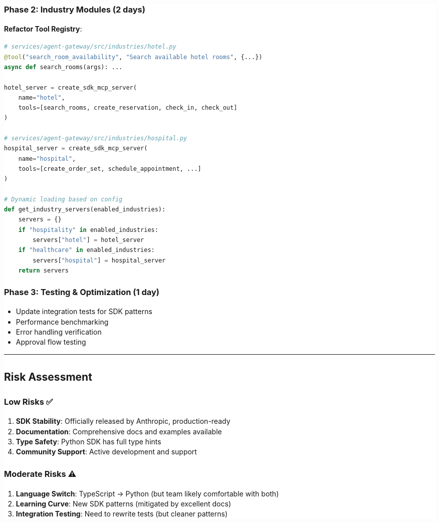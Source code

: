 ### Phase 2: Industry Modules (2 days)

**Refactor Tool Registry**:
```python
# services/agent-gateway/src/industries/hotel.py
@tool("search_room_availability", "Search available hotel rooms", {...})
async def search_rooms(args): ...

hotel_server = create_sdk_mcp_server(
    name="hotel",
    tools=[search_rooms, create_reservation, check_in, check_out]
)

# services/agent-gateway/src/industries/hospital.py
hospital_server = create_sdk_mcp_server(
    name="hospital",
    tools=[create_order_set, schedule_appointment, ...]
)

# Dynamic loading based on config
def get_industry_servers(enabled_industries):
    servers = {}
    if "hospitality" in enabled_industries:
        servers["hotel"] = hotel_server
    if "healthcare" in enabled_industries:
        servers["hospital"] = hospital_server
    return servers
```

### Phase 3: Testing & Optimization (1 day)

- Update integration tests for SDK patterns
- Performance benchmarking
- Error handling verification
- Approval flow testing

---

## Risk Assessment

### Low Risks ✅

1. **SDK Stability**: Officially released by Anthropic, production-ready
2. **Documentation**: Comprehensive docs and examples available
3. **Type Safety**: Python SDK has full type hints
4. **Community Support**: Active development and support

### Moderate Risks ⚠️

1. **Language Switch**: TypeScript → Python (but team likely comfortable with both)
2. **Learning Curve**: New SDK patterns (mitigated by excellent docs)
3. **Integration Testing**: Need to rewrite tests (but cleaner patterns)

